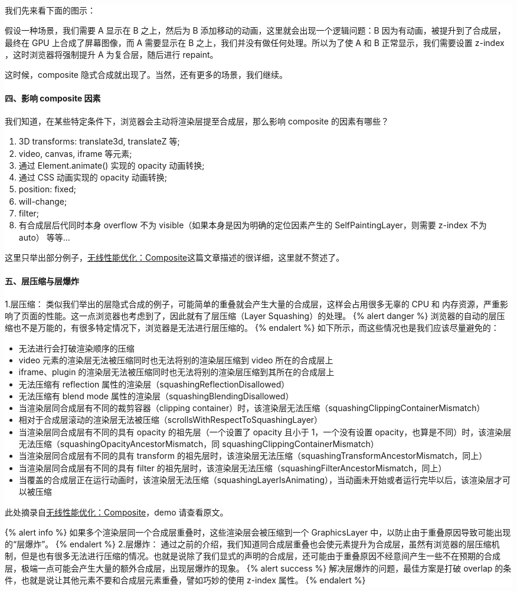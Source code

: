 我们先来看下面的图示：
<iframe src="https://sergeche.github.io/gpu-article-assets/examples/example4.html#.b:anim-translate" height="280" frameborder="no" allowtransparency="true" style="width: 100%;"></iframe>

假设一种场景，我们需要 A 显示在 B 之上，然后为 B 添加移动的动画，这里就会出现一个逻辑问题：B 因为有动画，被提升到了合成层，最终在 GPU 上合成了屏幕图像，而 A 需要显示在 B 之上，我们并没有做任何处理。所以为了使 A 和 B 正常显示，我们需要设置 z-index ，这时浏览器将强制提升 A 为复合层，随后进行 repaint。

这时候，composite 隐式合成就出现了。当然，还有更多的场景，我们继续。

#### 四、影响 composite 因素
我们知道，在某些特定条件下，浏览器会主动将渲染层提至合成层，那么影响 composite 的因素有哪些？
1. 3D transforms: translate3d, translateZ 等;
2. video, canvas, iframe 等元素;
3. 通过 Element.animate() 实现的 opacity 动画转换;
4. 通过 СSS 动画实现的 opacity 动画转换;
5. position: fixed;
6. will-change;
7. filter;
8. 有合成层后代同时本身 overflow 不为 visible（如果本身是因为明确的定位因素产生的 SelfPaintingLayer，则需要 z-index 不为 auto）
等等...

这里只举出部分例子，[无线性能优化：Composite](http://taobaofed.org/blog/2016/04/25/performance-composite/)这篇文章描述的很详细，这里就不赘述了。

#### 五、层压缩与层爆炸
1.层压缩：
类似我们举出的层隐式合成的例子，可能简单的重叠就会产生大量的合成层，这样会占用很多无辜的 CPU 和 内存资源，严重影响了页面的性能。这一点浏览器也考虑到了，因此就有了层压缩（Layer Squashing）的处理。
{% alert danger %}
浏览器的自动的层压缩也不是万能的，有很多特定情况下，浏览器是无法进行层压缩的。
{% endalert %}
如下所示，而这些情况也是我们应该尽量避免的：
- 无法进行会打破渲染顺序的压缩
- video 元素的渲染层无法被压缩同时也无法将别的渲染层压缩到 video 所在的合成层上
- iframe、plugin 的渲染层无法被压缩同时也无法将别的渲染层压缩到其所在的合成层上
- 无法压缩有 reflection 属性的渲染层（squashingReflectionDisallowed）
- 无法压缩有 blend mode 属性的渲染层（squashingBlendingDisallowed）
- 当渲染层同合成层有不同的裁剪容器（clipping container）时，该渲染层无法压缩（squashingClippingContainerMismatch）
- 相对于合成层滚动的渲染层无法被压缩（scrollsWithRespectToSquashingLayer）
- 当渲染层同合成层有不同的具有 opacity 的祖先层（一个设置了 opacity 且小于 1，一个没有设置 opacity，也算是不同）时，该渲染层无法压缩（squashingOpacityAncestorMismatch，同 squashingClippingContainerMismatch）
- 当渲染层同合成层有不同的具有 transform 的祖先层时，该渲染层无法压缩（squashingTransformAncestorMismatch，同上）
- 当渲染层同合成层有不同的具有 filter 的祖先层时，该渲染层无法压缩（squashingFilterAncestorMismatch，同上）
- 当覆盖的合成层正在运行动画时，该渲染层无法压缩（squashingLayerIsAnimating），当动画未开始或者运行完毕以后，该渲染层才可以被压缩 

此处摘录自[无线性能优化：Composite](http://taobaofed.org/blog/2016/04/25/performance-composite/)，demo 请查看原文。

{% alert info %}
如果多个渲染层同一个合成层重叠时，这些渲染层会被压缩到一个 GraphicsLayer 中，以防止由于重叠原因导致可能出现的“层爆炸”。
{% endalert %}
2.层爆炸：
通过之前的介绍，我们知道同合成层重叠也会使元素提升为合成层，虽然有浏览器的层压缩机制，但是也有很多无法进行压缩的情况。也就是说除了我们显式的声明的合成层，还可能由于重叠原因不经意间产生一些不在预期的合成层，极端一点可能会产生大量的额外合成层，出现层爆炸的现象。
{% alert success %}
解决层爆炸的问题，最佳方案是打破 overlap 的条件，也就是说让其他元素不要和合成层元素重叠，譬如巧妙的使用 z-index 属性。
{% endalert %}
